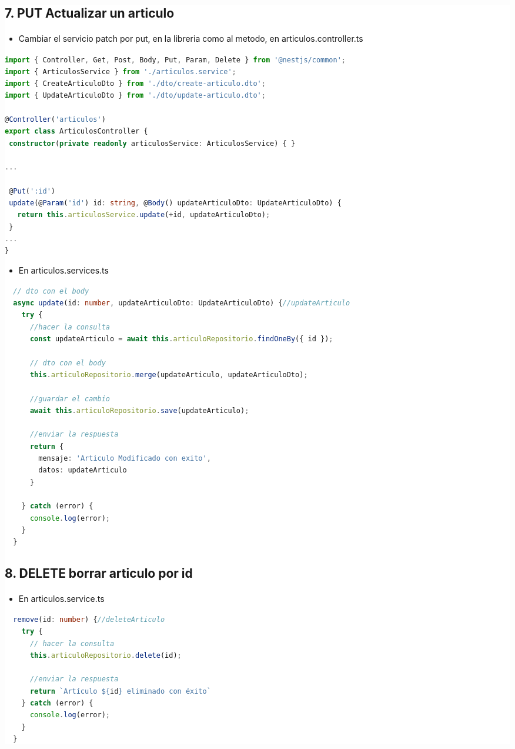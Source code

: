 ## 7. PUT Actualizar un articulo
- Cambiar el servicio patch por put, en la libreria como al metodo, en articulos.controller.ts
 ```ts
 import { Controller, Get, Post, Body, Put, Param, Delete } from '@nestjs/common';
import { ArticulosService } from './articulos.service';
import { CreateArticuloDto } from './dto/create-articulo.dto';
import { UpdateArticuloDto } from './dto/update-articulo.dto';

@Controller('articulos')
export class ArticulosController {
  constructor(private readonly articulosService: ArticulosService) { }

...

  @Put(':id')
  update(@Param('id') id: string, @Body() updateArticuloDto: UpdateArticuloDto) {
    return this.articulosService.update(+id, updateArticuloDto);
  }
...
}
 ```
- En articulos.services.ts
```ts
  // dto con el body
  async update(id: number, updateArticuloDto: UpdateArticuloDto) {//updateArticulo
    try {
      //hacer la consulta
      const updateArticulo = await this.articuloRepositorio.findOneBy({ id });

      // dto con el body
      this.articuloRepositorio.merge(updateArticulo, updateArticuloDto);

      //guardar el cambio
      await this.articuloRepositorio.save(updateArticulo);

      //enviar la respuesta
      return {
        mensaje: 'Articulo Modificado con exito',
        datos: updateArticulo
      }

    } catch (error) {
      console.log(error);
    }
  }
```
## 8. DELETE borrar articulo por id
- En articulos.service.ts
```ts
  remove(id: number) {//deleteArticulo
    try {
      // hacer la consulta
      this.articuloRepositorio.delete(id);
      
      //enviar la respuesta
      return `Artículo ${id} eliminado con éxito`
    } catch (error) {
      console.log(error);
    }
  }
```